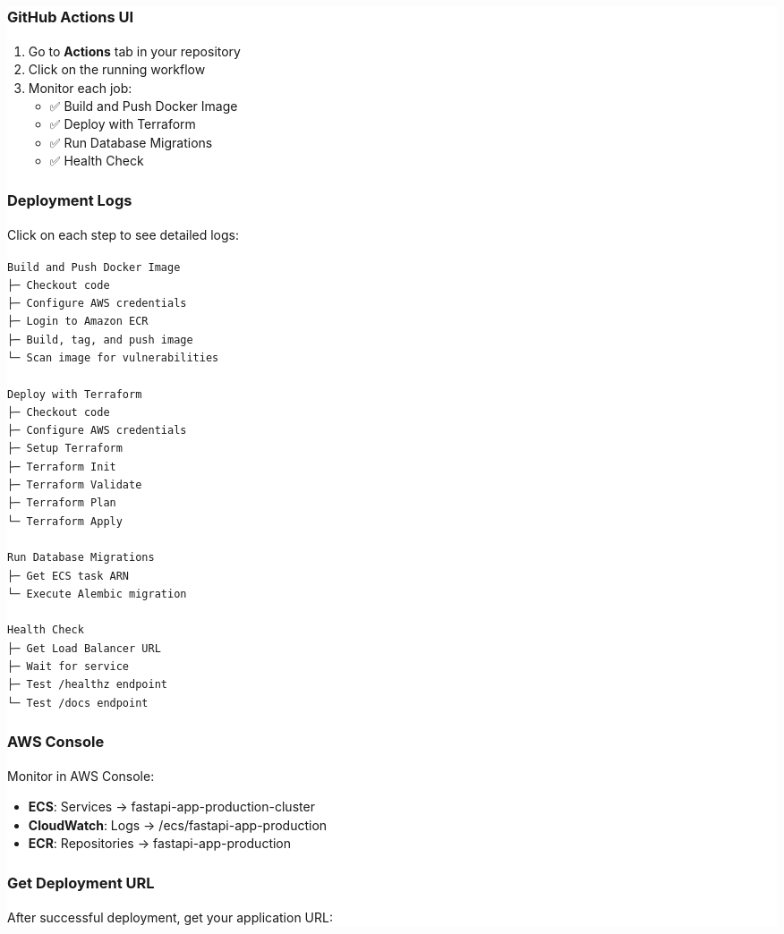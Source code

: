 ### GitHub Actions UI

1. Go to **Actions** tab in your repository
2. Click on the running workflow
3. Monitor each job:
   - ✅ Build and Push Docker Image
   - ✅ Deploy with Terraform
   - ✅ Run Database Migrations
   - ✅ Health Check

### Deployment Logs

Click on each step to see detailed logs:

```
Build and Push Docker Image
├─ Checkout code
├─ Configure AWS credentials
├─ Login to Amazon ECR
├─ Build, tag, and push image
└─ Scan image for vulnerabilities

Deploy with Terraform
├─ Checkout code
├─ Configure AWS credentials
├─ Setup Terraform
├─ Terraform Init
├─ Terraform Validate
├─ Terraform Plan
└─ Terraform Apply

Run Database Migrations
├─ Get ECS task ARN
└─ Execute Alembic migration

Health Check
├─ Get Load Balancer URL
├─ Wait for service
├─ Test /healthz endpoint
└─ Test /docs endpoint
```

### AWS Console

Monitor in AWS Console:
- **ECS**: Services → fastapi-app-production-cluster
- **CloudWatch**: Logs → /ecs/fastapi-app-production
- **ECR**: Repositories → fastapi-app-production

### Get Deployment URL

After successful deployment, get your application URL:
